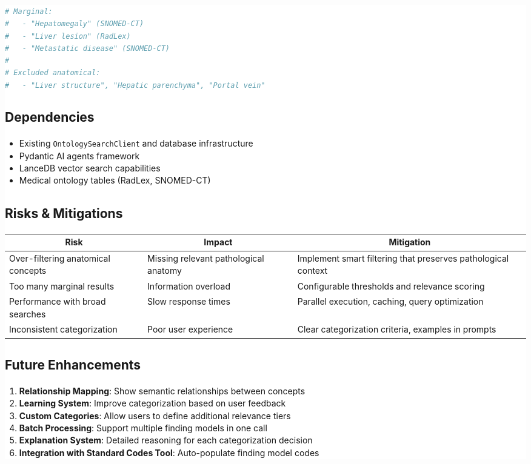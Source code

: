 ```python
# Marginal:
#   - "Hepatomegaly" (SNOMED-CT)
#   - "Liver lesion" (RadLex)
#   - "Metastatic disease" (SNOMED-CT)
#
# Excluded anatomical:
#   - "Liver structure", "Hepatic parenchyma", "Portal vein"
```

## Dependencies

- Existing `OntologySearchClient` and database infrastructure
- Pydantic AI agents framework
- LanceDB vector search capabilities
- Medical ontology tables (RadLex, SNOMED-CT)

## Risks & Mitigations

| Risk | Impact | Mitigation |
|------|--------|------------|
| Over-filtering anatomical concepts | Missing relevant pathological anatomy | Implement smart filtering that preserves pathological context |
| Too many marginal results | Information overload | Configurable thresholds and relevance scoring |
| Performance with broad searches | Slow response times | Parallel execution, caching, query optimization |
| Inconsistent categorization | Poor user experience | Clear categorization criteria, examples in prompts |

## Future Enhancements

1. **Relationship Mapping**: Show semantic relationships between concepts
2. **Learning System**: Improve categorization based on user feedback
3. **Custom Categories**: Allow users to define additional relevance tiers
4. **Batch Processing**: Support multiple finding models in one call
5. **Explanation System**: Detailed reasoning for each categorization decision
6. **Integration with Standard Codes Tool**: Auto-populate finding model codes